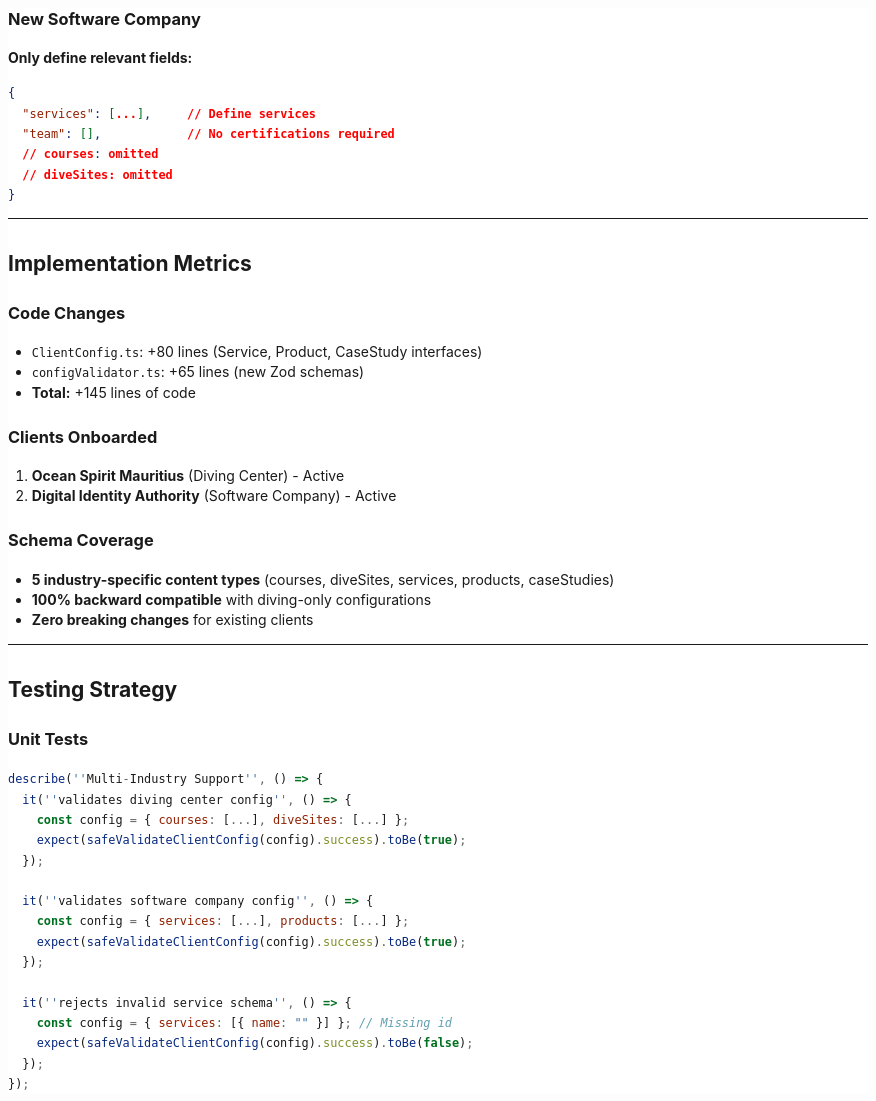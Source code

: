 ### New Software Company

**Only define relevant fields:**

```json
{
  "services": [...],     // Define services
  "team": [],            // No certifications required
  // courses: omitted
  // diveSites: omitted
}
```

---

## Implementation Metrics

### Code Changes

- `ClientConfig.ts`: +80 lines (Service, Product, CaseStudy interfaces)
- `configValidator.ts`: +65 lines (new Zod schemas)
- **Total:** +145 lines of code

### Clients Onboarded

1. **Ocean Spirit Mauritius** (Diving Center) - Active
2. **Digital Identity Authority** (Software Company) - Active

### Schema Coverage

- **5 industry-specific content types** (courses, diveSites, services, products, caseStudies)
- **100% backward compatible** with diving-only configurations
- **Zero breaking changes** for existing clients

---

## Testing Strategy

### Unit Tests

```javascript
describe(''Multi-Industry Support'', () => {
  it(''validates diving center config'', () => {
    const config = { courses: [...], diveSites: [...] };
    expect(safeValidateClientConfig(config).success).toBe(true);
  });
  
  it(''validates software company config'', () => {
    const config = { services: [...], products: [...] };
    expect(safeValidateClientConfig(config).success).toBe(true);
  });
  
  it(''rejects invalid service schema'', () => {
    const config = { services: [{ name: "" }] }; // Missing id
    expect(safeValidateClientConfig(config).success).toBe(false);
  });
});
```
